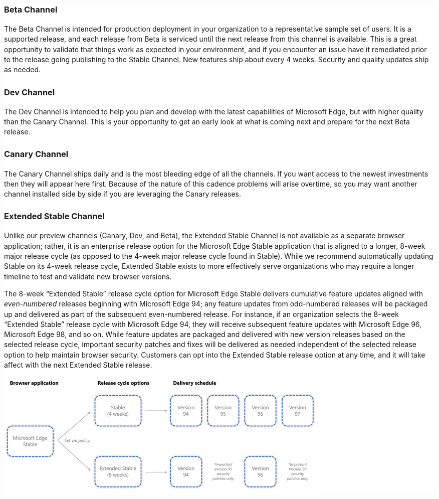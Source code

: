 ### Beta Channel

The Beta Channel is intended for production deployment in your organization to a representative sample set of users. It is a supported release, and each release from Beta is serviced until the next release from this channel is available. This is a great opportunity to validate that things work as expected in your environment, and if you encounter an issue have it remediated prior to the release going publishing to the Stable Channel. New features ship about every 4 weeks. Security and quality updates ship as needed.

### Dev Channel

The Dev Channel is intended to help you plan and develop with the latest capabilities of Microsoft Edge, but with higher quality than the Canary Channel. This is your opportunity to get an early look at what is coming next and prepare for the next Beta release.

### Canary Channel

The Canary Channel ships daily and is the most bleeding edge of all the channels. If you want access to the newest investments then they will appear here first. Because of the nature of this cadence problems will arise overtime, so you may want another channel installed side by side if you are leveraging the Canary releases.

### Extended Stable Channel

Unlike our preview channels (Canary, Dev, and Beta), the Extended Stable Channel is not available as a separate browser application; rather, it is an enterprise release option for the Microsoft Edge Stable application that is aligned to a longer, 8-week major release cycle (as opposed to the 4-week major release cycle found in Stable). While we recommend automatically updating Stable on its 4-week release cycle, Extended Stable exists to more effectively serve organizations who may require a longer timeline to test and validate new browser versions.

The 8-week “Extended Stable” release cycle option for Microsoft Edge Stable delivers cumulative feature updates aligned with _even-numbered_ releases beginning with Microsoft Edge 94; any feature updates from odd-numbered releases will be packaged up and delivered as part of the subsequent even-numbered release. For instance, if an organization selects the 8-week “Extended Stable” release cycle with Microsoft Edge 94, they will receive subsequent feature updates with Microsoft Edge 96, Microsoft Edge 98, and so on. While feature updates are packaged and delivered with new version releases based on the selected release cycle, important security patches and fixes will be delivered as needed independent of the selected release option to help maintain browser security. Customers can opt into the Extended Stable release option at any time, and it will take affect with the next Extended Stable release.

![Example comparing Microsoft Edge Stable and Extended Stable release cycle options.](./media/microsoft-edge-channels/extended-stable-explainer.png)
